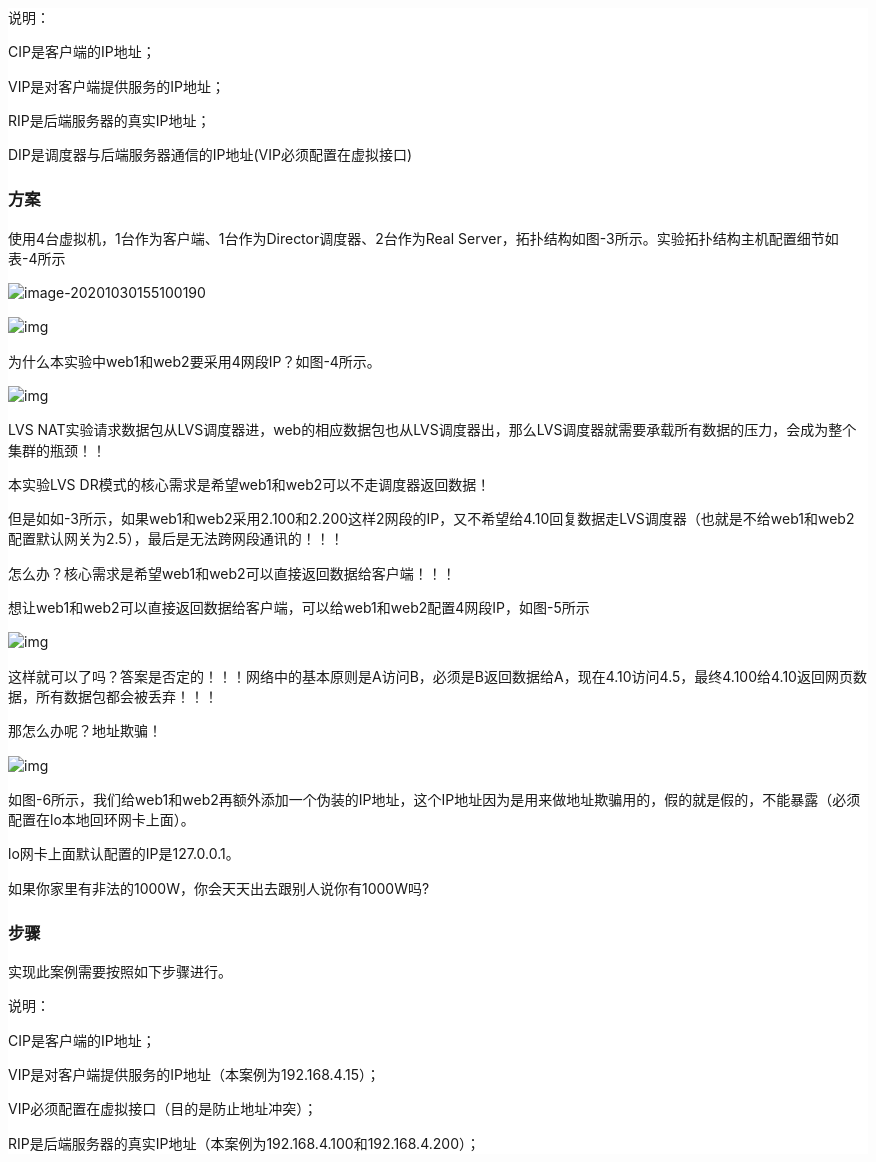 说明：      

CIP是客户端的IP地址；     

VIP是对客户端提供服务的IP地址；   

RIP是后端服务器的真实IP地址；  

DIP是调度器与后端服务器通信的IP地址(VIP必须配置在虚拟接口)

### 方案

使用4台虚拟机，1台作为客户端、1台作为Director调度器、2台作为Real Server，拓扑结构如图-3所示。实验拓扑结构主机配置细节如表-4所示

![image-20201030155100190](E:\fc-learn\Linux-learn\Cluster\image-20201030155100190.png)

![img](E:\fc-learn\Linux-learn\Cluster\table004.png)

为什么本实验中web1和web2要采用4网段IP？如图-4所示。

![img](E:\fc-learn\Linux-learn\Cluster\image004.png)

LVS NAT实验请求数据包从LVS调度器进，web的相应数据包也从LVS调度器出，那么LVS调度器就需要承载所有数据的压力，会成为整个集群的瓶颈！！      

本实验LVS DR模式的核心需求是希望web1和web2可以不走调度器返回数据！      

但是如如-3所示，如果web1和web2采用2.100和2.200这样2网段的IP，又不希望给4.10回复数据走LVS调度器（也就是不给web1和web2配置默认网关为2.5），最后是无法跨网段通讯的！！！    

怎么办？核心需求是希望web1和web2可以直接返回数据给客户端！！！     

想让web1和web2可以直接返回数据给客户端，可以给web1和web2配置4网段IP，如图-5所示

![img](E:\fc-learn\Linux-learn\Cluster\image005.png)

这样就可以了吗？答案是否定的！！！网络中的基本原则是A访问B，必须是B返回数据给A，现在4.10访问4.5，最终4.100给4.10返回网页数据，所有数据包都会被丢弃！！！    

那怎么办呢？地址欺骗！

![img](E:\fc-learn\Linux-learn\Cluster\image006.png)

如图-6所示，我们给web1和web2再额外添加一个伪装的IP地址，这个IP地址因为是用来做地址欺骗用的，假的就是假的，不能暴露（必须配置在lo本地回环网卡上面）。     

lo网卡上面默认配置的IP是127.0.0.1。      

如果你家里有非法的1000W，你会天天出去跟别人说你有1000W吗?

### 步骤

实现此案例需要按照如下步骤进行。   

说明：  

CIP是客户端的IP地址；   

VIP是对客户端提供服务的IP地址（本案例为192.168.4.15）；   

VIP必须配置在虚拟接口（目的是防止地址冲突）；    

RIP是后端服务器的真实IP地址（本案例为192.168.4.100和192.168.4.200）；    
